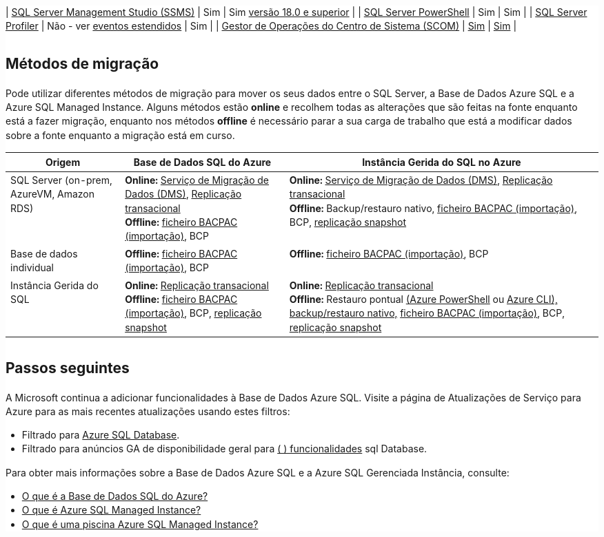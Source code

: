 | [SQL Server Management Studio (SSMS)](/sql/ssms/download-sql-server-management-studio-ssms) | Sim | Sim [versão 18.0 e superior](/sql/ssms/download-sql-server-management-studio-ssms) |
| [SQL Server PowerShell](/sql/relational-databases/scripting/sql-server-powershell) | Sim | Sim |
| [SQL Server Profiler](/sql/tools/sql-server-profiler/sql-server-profiler) | Não - ver [eventos estendidos](xevent-db-diff-from-svr.md) | Sim |
| [Gestor de Operações do Centro de Sistema (SCOM)](/system-center/scom/welcome) | [Sim](https://www.microsoft.com/download/details.aspx?id=38829) | [Sim](https://www.microsoft.com/en-us/download/details.aspx?id=101203) |

## <a name="migration-methods"></a>Métodos de migração

Pode utilizar diferentes métodos de migração para mover os seus dados entre o SQL Server, a Base de Dados Azure SQL e a Azure SQL Managed Instance. Alguns métodos estão **online** e recolhem todas as alterações que são feitas na fonte enquanto está a fazer migração, enquanto nos métodos **offline** é necessário parar a sua carga de trabalho que está a modificar dados sobre a fonte enquanto a migração está em curso.

| **Origem** | **Base de Dados SQL do Azure** | **Instância Gerida do SQL no Azure** |
| --- | --- | --- |
| SQL Server (on-prem, AzureVM, Amazon RDS) | **Online:** [Serviço de Migração de Dados (DMS)](/sql/dma/dma-overview), [Replicação transacional](../managed-instance/replication-transactional-overview.md) <br/> **Offline:** [ficheiro BACPAC (importação)](/sql/relational-databases/data-tier-applications/import-a-bacpac-file-to-create-a-new-user-database), BCP | **Online:** [Serviço de Migração de Dados (DMS)](/sql/dma/dma-overview), [Replicação transacional](../managed-instance/replication-transactional-overview.md) <br/> **Offline:** Backup/restauro nativo, [ficheiro BACPAC (importação)](/sql/relational-databases/data-tier-applications/import-a-bacpac-file-to-create-a-new-user-database), BCP, [replicação snapshot](../managed-instance/replication-transactional-overview.md) |
| Base de dados individual | **Offline:** [ficheiro BACPAC (importação)](/sql/relational-databases/data-tier-applications/import-a-bacpac-file-to-create-a-new-user-database), BCP | **Offline:** [ficheiro BACPAC (importação)](/sql/relational-databases/data-tier-applications/import-a-bacpac-file-to-create-a-new-user-database), BCP |
| Instância Gerida do SQL | **Online:** [Replicação transacional](../managed-instance/replication-transactional-overview.md) <br/> **Offline:** [ficheiro BACPAC (importação)](/sql/relational-databases/data-tier-applications/import-a-bacpac-file-to-create-a-new-user-database), BCP, [replicação snapshot](../managed-instance/replication-transactional-overview.md) | **Online:** [Replicação transacional](../managed-instance/replication-transactional-overview.md) <br/> **Offline:** Restauro pontual [(Azure PowerShell](/powershell/module/az.sql/restore-azsqlinstancedatabase#examples) ou [Azure CLI),](https://techcommunity.microsoft.com/t5/Azure-SQL-Database/Cross-instance-point-in-time-restore-in-Azure-SQL-Database/ba-p/386208) [backup/restauro nativo,](../managed-instance/restore-sample-database-quickstart.md) [ficheiro BACPAC (importação)](/sql/relational-databases/data-tier-applications/import-a-bacpac-file-to-create-a-new-user-database), BCP, [replicação snapshot](../managed-instance/replication-transactional-overview.md) |

## <a name="next-steps"></a>Passos seguintes

A Microsoft continua a adicionar funcionalidades à Base de Dados Azure SQL. Visite a página de Atualizações de Serviço para Azure para as mais recentes atualizações usando estes filtros:

- Filtrado para [Azure SQL Database](https://azure.microsoft.com/updates/?service=sql-database).
- Filtrado para anúncios GA de disponibilidade geral para [ \( \) funcionalidades](https://azure.microsoft.com/updates/?service=sql-database&update-type=general-availability) sql Database.

Para obter mais informações sobre a Base de Dados Azure SQL e a Azure SQL Gerenciada Instância, consulte:

- [O que é a Base de Dados SQL do Azure?](sql-database-paas-overview.md)
- [O que é Azure SQL Managed Instance?](../managed-instance/sql-managed-instance-paas-overview.md)
- [O que é uma piscina Azure SQL Managed Instance?](../managed-instance/instance-pools-overview.md)
